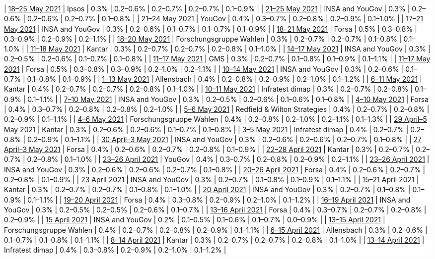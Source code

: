 | [18–25 May 2021](2021-05-25-Ipsos.html) | Ipsos | 0.3% | 0.2–0.6% | 0.2–0.7% | 0.2–0.7% | 0.1–0.9% |
| [21–25 May 2021](2021-05-25-INSAandYouGov.html) | INSA and YouGov | 0.3% | 0.2–0.6% | 0.2–0.6% | 0.2–0.7% | 0.1–0.8% |
| [21–24 May 2021](2021-05-24-YouGov.html) | YouGov | 0.4% | 0.3–0.7% | 0.2–0.8% | 0.2–0.9% | 0.1–1.0% |
| [17–21 May 2021](2021-05-21-INSAandYouGov.html) | INSA and YouGov | 0.3% | 0.2–0.6% | 0.1–0.7% | 0.1–0.7% | 0.1–0.9% |
| [18–21 May 2021](2021-05-21-Forsa.html) | Forsa | 0.5% | 0.3–0.8% | 0.3–0.9% | 0.2–0.9% | 0.2–1.1% |
| [18–20 May 2021](2021-05-20-ForschungsgruppeWahlen.html) | Forschungsgruppe Wahlen | 0.3% | 0.2–0.7% | 0.2–0.7% | 0.1–0.8% | 0.1–1.0% |
| [11–18 May 2021](2021-05-18-Kantar.html) | Kantar | 0.3% | 0.2–0.7% | 0.2–0.7% | 0.2–0.8% | 0.1–1.0% |
| [14–17 May 2021](2021-05-17-INSAandYouGov.html) | INSA and YouGov | 0.3% | 0.2–0.5% | 0.2–0.6% | 0.1–0.7% | 0.1–0.8% |
| [11–17 May 2021](2021-05-17-GMS.html) | GMS | 0.3% | 0.2–0.7% | 0.1–0.8% | 0.1–0.9% | 0.1–1.1% |
| [11–17 May 2021](2021-05-17-Forsa.html) | Forsa | 0.5% | 0.3–0.8% | 0.3–0.9% | 0.2–1.0% | 0.2–1.1% |
| [10–14 May 2021](2021-05-14-INSAandYouGov.html) | INSA and YouGov | 0.3% | 0.2–0.6% | 0.1–0.7% | 0.1–0.8% | 0.1–0.9% |
| [1–13 May 2021](2021-05-13-Allensbach.html) | Allensbach | 0.4% | 0.2–0.8% | 0.2–0.9% | 0.2–1.0% | 0.1–1.2% |
| [6–11 May 2021](2021-05-11-Kantar.html) | Kantar | 0.4% | 0.2–0.7% | 0.2–0.7% | 0.2–0.8% | 0.1–1.0% |
| [10–11 May 2021](2021-05-11-Infratestdimap.html) | Infratest dimap | 0.3% | 0.2–0.7% | 0.2–0.8% | 0.1–0.9% | 0.1–1.1% |
| [7–10 May 2021](2021-05-10-INSAandYouGov.html) | INSA and YouGov | 0.3% | 0.2–0.5% | 0.2–0.6% | 0.1–0.6% | 0.1–0.8% |
| [4–10 May 2021](2021-05-10-Forsa.html) | Forsa | 0.4% | 0.3–0.7% | 0.2–0.8% | 0.2–0.8% | 0.2–1.0% |
| [5–6 May 2021](2021-05-06-RedfieldWiltonStrategies.html) | Redfield & Wilton Strategies | 0.4% | 0.2–0.7% | 0.2–0.8% | 0.2–0.9% | 0.1–1.1% |
| [4–6 May 2021](2021-05-06-ForschungsgruppeWahlen.html) | Forschungsgruppe Wahlen | 0.4% | 0.2–0.8% | 0.2–1.0% | 0.2–1.1% | 0.1–1.3% |
| [29 April–5 May 2021](2021-05-05-Kantar.html) | Kantar | 0.3% | 0.2–0.6% | 0.2–0.6% | 0.1–0.7% | 0.1–0.8% |
| [3–5 May 2021](2021-05-05-Infratestdimap.html) | Infratest dimap | 0.4% | 0.2–0.7% | 0.2–0.8% | 0.2–0.9% | 0.1–1.1% |
| [30 April–3 May 2021](2021-05-03-INSAandYouGov.html) | INSA and YouGov | 0.3% | 0.2–0.6% | 0.2–0.6% | 0.2–0.7% | 0.1–0.8% |
| [27 April–3 May 2021](2021-05-03-Forsa.html) | Forsa | 0.4% | 0.2–0.6% | 0.2–0.7% | 0.2–0.8% | 0.1–0.9% |
| [22–28 April 2021](2021-04-28-Kantar.html) | Kantar | 0.3% | 0.2–0.7% | 0.2–0.7% | 0.2–0.8% | 0.1–1.0% |
| [23–26 April 2021](2021-04-26-YouGov.html) | YouGov | 0.4% | 0.3–0.7% | 0.2–0.8% | 0.2–0.9% | 0.2–1.1% |
| [23–26 April 2021](2021-04-26-INSAandYouGov.html) | INSA and YouGov | 0.3% | 0.2–0.6% | 0.2–0.6% | 0.2–0.7% | 0.1–0.8% |
| [20–26 April 2021](2021-04-26-Forsa.html) | Forsa | 0.4% | 0.2–0.6% | 0.2–0.7% | 0.2–0.8% | 0.1–0.9% |
| [23 April 2021](2021-04-23-INSAandYouGov.html) | INSA and YouGov | 0.3% | 0.2–0.7% | 0.1–0.8% | 0.1–0.9% | 0.1–1.1% |
| [15–21 April 2021](2021-04-21-Kantar.html) | Kantar | 0.3% | 0.2–0.7% | 0.2–0.7% | 0.1–0.8% | 0.1–1.0% |
| [20 April 2021](2021-04-20-INSAandYouGov.html) | INSA and YouGov | 0.3% | 0.2–0.7% | 0.1–0.8% | 0.1–0.9% | 0.1–1.1% |
| [19–20 April 2021](2021-04-20-Forsa.html) | Forsa | 0.4% | 0.3–0.8% | 0.2–0.9% | 0.2–1.0% | 0.1–1.2% |
| [16–19 April 2021](2021-04-19-INSAandYouGov.html) | INSA and YouGov | 0.3% | 0.2–0.5% | 0.2–0.5% | 0.2–0.6% | 0.1–0.7% |
| [13–16 April 2021](2021-04-16-Forsa.html) | Forsa | 0.4% | 0.3–0.7% | 0.2–0.7% | 0.2–0.8% | 0.2–0.9% |
| [15 April 2021](2021-04-15-INSAandYouGov.html) | INSA and YouGov | 0.2% | 0.1–0.5% | 0.1–0.6% | 0.1–0.7% | 0.0–0.9% |
| [13–15 April 2021](2021-04-15-ForschungsgruppeWahlen.html) | Forschungsgruppe Wahlen | 0.4% | 0.2–0.7% | 0.2–0.8% | 0.2–0.9% | 0.1–1.1% |
| [6–15 April 2021](2021-04-15-Allensbach.html) | Allensbach | 0.3% | 0.2–0.6% | 0.1–0.7% | 0.1–0.8% | 0.1–1.1% |
| [8–14 April 2021](2021-04-14-Kantar.html) | Kantar | 0.3% | 0.2–0.7% | 0.2–0.7% | 0.2–0.8% | 0.1–1.0% |
| [13–14 April 2021](2021-04-14-Infratestdimap.html) | Infratest dimap | 0.4% | 0.3–0.8% | 0.2–0.9% | 0.2–1.0% | 0.1–1.2% |